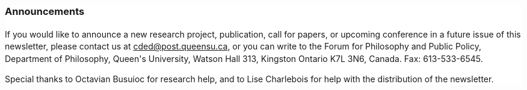 ### Announcements

If you would like to announce a new research project, publication, call for papers, or upcoming conference in a future issue of this newsletter, please contact us at <cded@post.queensu.ca>, or you can write to the Forum for Philosophy and Public Policy, Department of Philosophy, Queen's University, Watson Hall 313, Kingston Ontario K7L 3N6, Canada. Fax: 613-533-6545.

Special thanks to Octavian Busuioc for research help, and to Lise Charlebois for help with the distribution of the newsletter.
